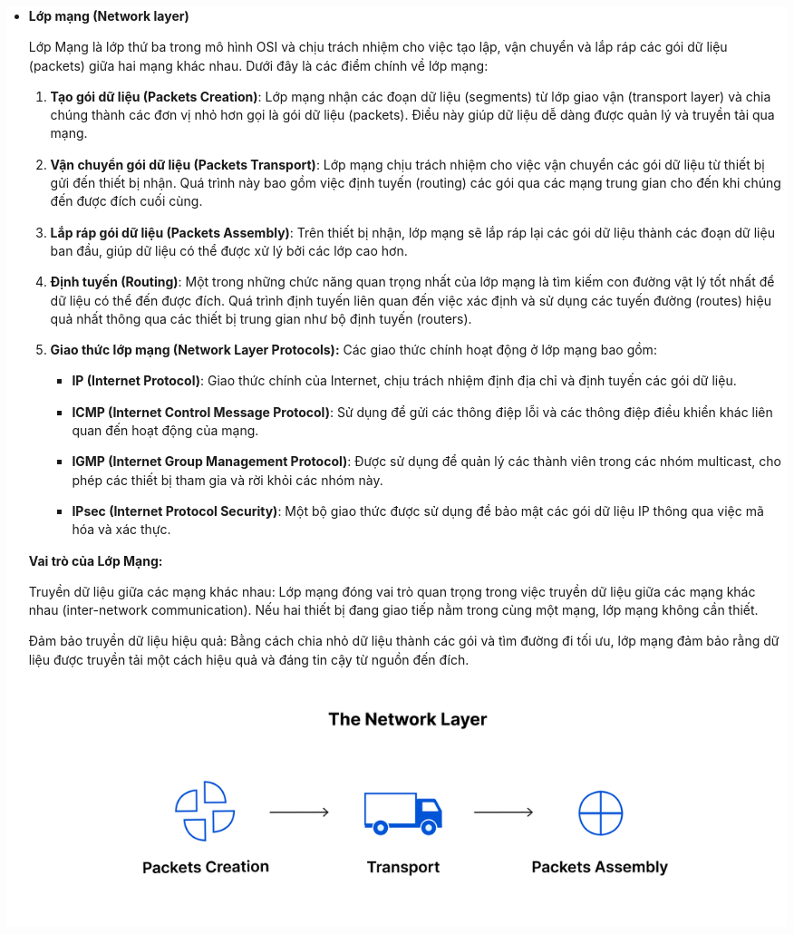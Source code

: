 
* **Lớp mạng (Network layer)**

    Lớp Mạng là lớp thứ ba trong mô hình OSI và chịu trách nhiệm cho việc tạo lập, vận chuyển và lắp ráp các gói dữ liệu (packets) giữa hai mạng khác nhau. Dưới đây là các điểm chính về lớp mạng:

    1. **Tạo gói dữ liệu (Packets Creation)**: Lớp mạng nhận các đoạn dữ liệu (segments) từ lớp giao vận (transport layer) và chia chúng thành các đơn vị nhỏ hơn gọi là gói dữ liệu (packets). Điều này giúp dữ liệu dễ dàng được quản lý và truyền tải qua mạng.

    2. **Vận chuyển gói dữ liệu (Packets Transport)**: Lớp mạng chịu trách nhiệm cho việc vận chuyển các gói dữ liệu từ thiết bị gửi đến thiết bị nhận. Quá trình này bao gồm việc định tuyến (routing) các gói qua các mạng trung gian cho đến khi chúng đến được đích cuối cùng.

    3. **Lắp ráp gói dữ liệu (Packets Assembly)**: Trên thiết bị nhận, lớp mạng sẽ lắp ráp lại các gói dữ liệu thành các đoạn dữ liệu ban đầu, giúp dữ liệu có thể được xử lý bởi các lớp cao hơn.

    4. **Định tuyến (Routing)**: Một trong những chức năng quan trọng nhất của lớp mạng là tìm kiếm con đường vật lý tốt nhất để dữ liệu có thể đến được đích. Quá trình định tuyến liên quan đến việc xác định và sử dụng các tuyến đường (routes) hiệu quả nhất thông qua các thiết bị trung gian như bộ định tuyến (routers).

    5. **Giao thức lớp mạng (Network Layer Protocols):** Các giao thức chính hoạt động ở lớp mạng bao gồm:

        * **IP (Internet Protocol)**: Giao thức chính của Internet, chịu trách nhiệm định địa chỉ và định tuyến các gói dữ liệu.

        * **ICMP (Internet Control Message Protocol)**: Sử dụng để gửi các thông điệp lỗi và các thông điệp điều khiển khác liên quan đến hoạt động của mạng.

        * **IGMP (Internet Group Management Protocol)**: Được sử dụng để quản lý các thành viên trong các nhóm multicast, cho phép các thiết bị tham gia và rời khỏi các nhóm này.

        * **IPsec (Internet Protocol Security)**: Một bộ giao thức được sử dụng để bảo mật các gói dữ liệu IP thông qua việc mã hóa và xác thực.

    **Vai trò của Lớp Mạng:**

    Truyền dữ liệu giữa các mạng khác nhau: Lớp mạng đóng vai trò quan trọng trong việc truyền dữ liệu giữa các mạng khác nhau (inter-network communication). Nếu hai thiết bị đang giao tiếp nằm trong cùng một mạng, lớp mạng không cần thiết.

    Đảm bảo truyền dữ liệu hiệu quả: Bằng cách chia nhỏ dữ liệu thành các gói và tìm đường đi tối ưu, lớp mạng đảm bảo rằng dữ liệu được truyền tải một cách hiệu quả và đáng tin cậy từ nguồn đến đích.

    ![](/img/networklayer.png)
